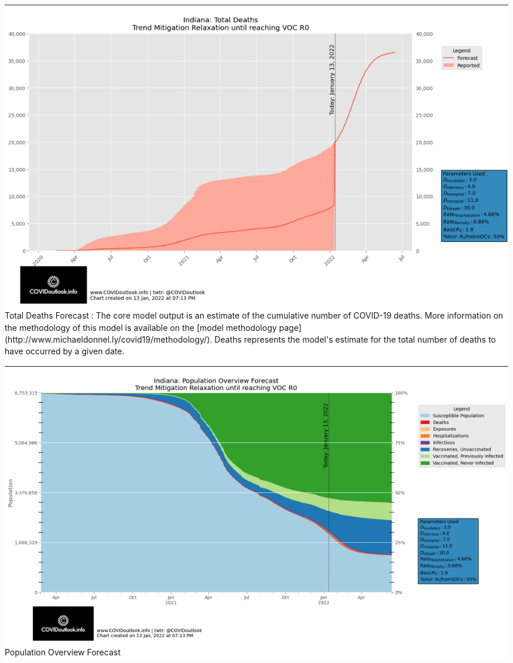 
- - - -
<img src='/assets/images/covid19/IN_ch_deaths_tot.png'>
Total Deaths Forecast
: The core model output is an estimate of the cumulative number of COVID-19 deaths. More information on the methodology of this model is available on the [model methodology page](http://www.michaeldonnel.ly/covid19/methodology/). Deaths represents the model's estimate for the total number of deaths to have occurred by a given date. 

- - - -
<img src='/assets/images/covid19/IN_ch_population_share.png'>
Population Overview Forecast